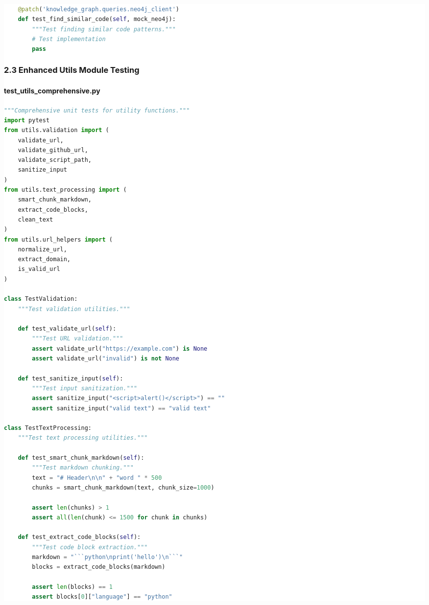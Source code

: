 ```python
    @patch('knowledge_graph.queries.neo4j_client')
    def test_find_similar_code(self, mock_neo4j):
        """Test finding similar code patterns."""
        # Test implementation
        pass
```

### 2.3 Enhanced Utils Module Testing

#### test_utils_comprehensive.py

```python
"""Comprehensive unit tests for utility functions."""
import pytest
from utils.validation import (
    validate_url,
    validate_github_url,
    validate_script_path,
    sanitize_input
)
from utils.text_processing import (
    smart_chunk_markdown,
    extract_code_blocks,
    clean_text
)
from utils.url_helpers import (
    normalize_url,
    extract_domain,
    is_valid_url
)

class TestValidation:
    """Test validation utilities."""
    
    def test_validate_url(self):
        """Test URL validation."""
        assert validate_url("https://example.com") is None
        assert validate_url("invalid") is not None
    
    def test_sanitize_input(self):
        """Test input sanitization."""
        assert sanitize_input("<script>alert()</script>") == ""
        assert sanitize_input("valid text") == "valid text"

class TestTextProcessing:
    """Test text processing utilities."""
    
    def test_smart_chunk_markdown(self):
        """Test markdown chunking."""
        text = "# Header\n\n" + "word " * 500
        chunks = smart_chunk_markdown(text, chunk_size=1000)
        
        assert len(chunks) > 1
        assert all(len(chunk) <= 1500 for chunk in chunks)
    
    def test_extract_code_blocks(self):
        """Test code block extraction."""
        markdown = "```python\nprint('hello')\n```"
        blocks = extract_code_blocks(markdown)
        
        assert len(blocks) == 1
        assert blocks[0]["language"] == "python"
```
